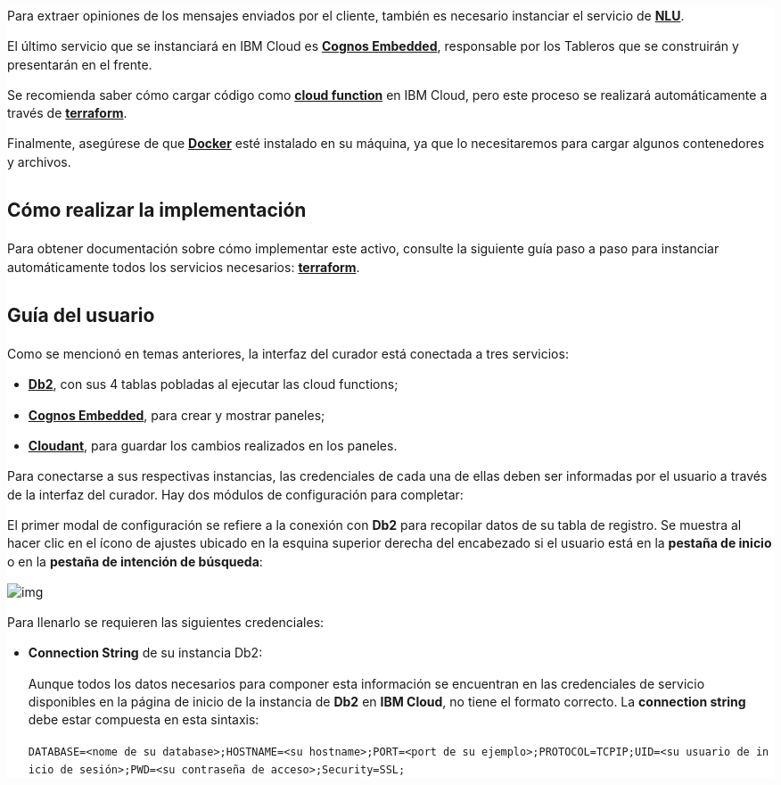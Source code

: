 Para extraer opiniones de los mensajes enviados por el cliente, también es necesario instanciar el servicio de [**NLU**](https://cloud.ibm.com/docs/natural-language-understanding?topic=natural-language-understanding-getting-started).

El último servicio que se instanciará en IBM Cloud es [**Cognos Embedded**](https://cloud.ibm.com/docs/cognos-dashboard-embedded?topic=cognos-dashboard-embedded-gettingstartedtutorial), responsable por los Tableros que se construirán y presentarán en el frente.

Se recomienda saber cómo cargar código como [**cloud function**](https://cloud.ibm.com/docs/openwhisk) en IBM Cloud, pero este proceso se realizará automáticamente a través de [**terraform**](https://www.terraform.io/docs).

Finalmente, asegúrese de que [**Docker**](https://docs.docker.com/get-docker/) esté instalado en su máquina, ya que lo necesitaremos para cargar algunos contenedores y archivos.

## **Cómo realizar la implementación**

Para obtener documentación sobre cómo implementar este activo, consulte la siguiente guía paso a paso para instanciar automáticamente todos los servicios necesarios: [**terraform**](https://github.ibm.com/Innovation-Studio-Assets/assistant-curator/tree/master/terraform).

## **Guía del usuario**

Como se mencionó en temas anteriores, la interfaz del curador está conectada a tres servicios:

- [**Db2**](https://cloud.ibm.com/docs/Db2onCloud?topic=Db2onCloud-getting-started), con sus 4 tablas pobladas al ejecutar las cloud functions;

- [**Cognos Embedded**](https://cloud.ibm.com/docs/cognos-dashboard-embedded?topic=cognos-dashboard-embedded-gettingstartedtutorial), para crear y mostrar paneles;

- [**Cloudant**](https://cloud.ibm.com/docs/Cloudant?topic=Cloudant-client-libraries#client-libraries), para guardar los cambios realizados en los paneles.

Para conectarse a sus respectivas instancias, las credenciales de cada una de ellas deben ser informadas por el usuario a través de la interfaz del curador. Hay dos módulos de configuración para completar:

El primer modal de configuración se refiere a la conexión con **Db2** para recopilar datos de su tabla de registro. Se muestra al hacer clic en el ícono de ajustes ubicado en la esquina superior derecha del encabezado si el usuario está en la **pestaña de inicio** o en la **pestaña de intención de búsqueda**:

![img](https://portal-de-demos-imgs.s3.us-south.cloud-object-storage.appdomain.cloud/assistant-curator03.png)

Para llenarlo se requieren las siguientes credenciales:

- **Connection String** de su instancia Db2:

  Aunque todos los datos necesarios para componer esta información se encuentran en las credenciales de servicio disponibles en la página de inicio de la instancia de **Db2** en **IBM Cloud**, no tiene el formato correcto. La **connection string** debe estar compuesta en esta sintaxis:

      DATABASE=<nome de su database>;HOSTNAME=<su hostname>;PORT=<port de su ejemplo>;PROTOCOL=TCPIP;UID=<su usuario de inicio de sesión>;PWD=<su contraseña de acceso>;Security=SSL;
